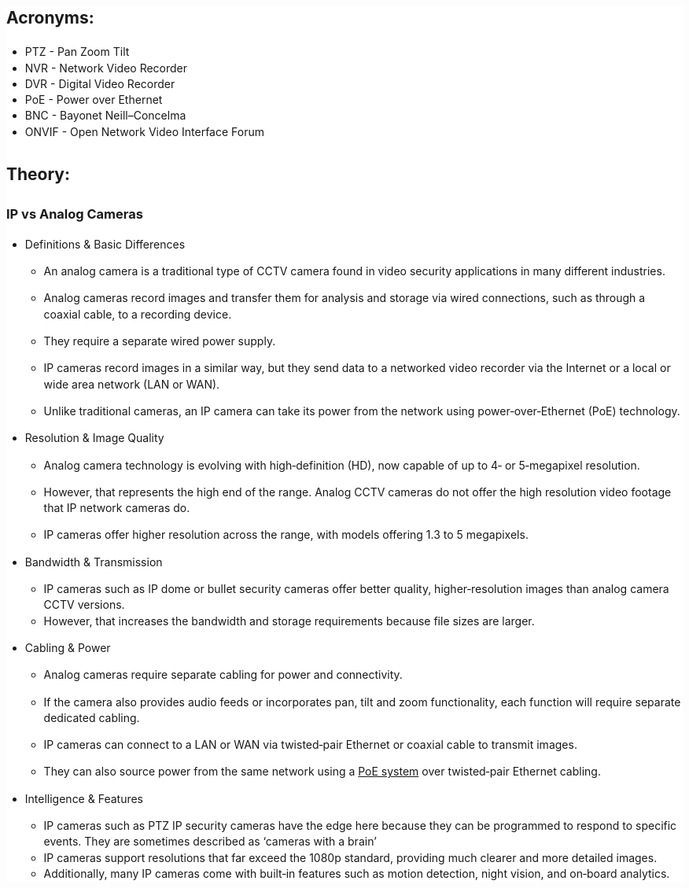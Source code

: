 ## Acronyms:
- PTZ - Pan Zoom Tilt
- NVR - Network Video Recorder
- DVR - Digital Video Recorder
- PoE - Power over Ethernet
- BNC - Bayonet Neill–Concelma
- ONVIF - Open Network Video Interface Forum
## Theory:
### IP vs Analog Cameras
- Definitions & Basic Differences
	- An analog camera is a traditional type of CCTV camera found in video security applications in many different industries. 
	- Analog cameras record images and transfer them for analysis and storage via wired connections, such as through a coaxial cable, to a recording device. 
	- They require a separate wired power supply.

	- IP cameras record images in a similar way, but they send data to a networked video recorder via the Internet or a local or wide area network (LAN or WAN). 
	- Unlike traditional cameras, an IP camera can take its power from the network using power‑over‑Ethernet (PoE) technology.

- Resolution & Image Quality
	- Analog camera technology is evolving with high‑definition (HD), now capable of up to 4‑ or 5‑megapixel resolution. 
	- However, that represents the high end of the range. Analog CCTV cameras do not offer the high resolution video footage that IP network cameras do.

	- IP cameras offer higher resolution across the range, with models offering 1.3 to 5 megapixels.

- Bandwidth & Transmission
	- IP cameras such as IP dome or bullet security cameras offer better quality, higher‑resolution images than analog camera CCTV versions. 
	- However, that increases the bandwidth and storage requirements because file sizes are larger.

- Cabling & Power
	- Analog cameras require separate cabling for power and connectivity. 
	- If the camera also provides audio feeds or incorporates pan, tilt and zoom functionality, each function will require separate dedicated cabling.

	- IP cameras can connect to a LAN or WAN via twisted‑pair Ethernet or coaxial cable to transmit images. 
	- They can also source power from the same network using a [PoE system](https://www.cisco.com/site/us/en/learn/topics/networking/what-is-power-over-ethernet.html) over twisted‑pair Ethernet cabling.

- Intelligence & Features
	- IP cameras such as PTZ IP security cameras have the edge here because they can be programmed to respond to specific events. They are sometimes described as ‘cameras with a brain’
	- IP cameras support resolutions that far exceed the 1080p standard, providing much clearer and more detailed images. 
	- Additionally, many IP cameras come with built‑in features such as motion detection, night vision, and on‑board analytics.
